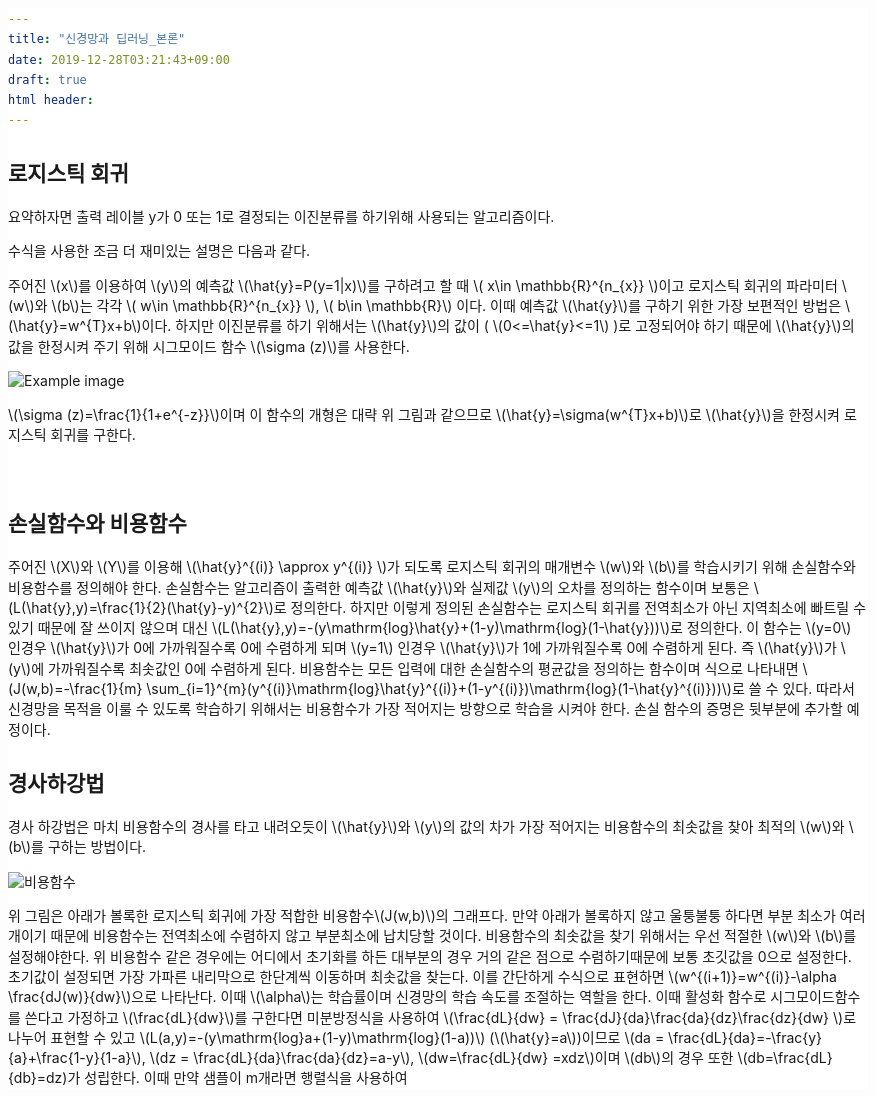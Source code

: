 ```yaml
---
title: "신경망과 딥러닝_본론"
date: 2019-12-28T03:21:43+09:00
draft: true
html header: 
---
```


## 로지스틱 회귀

요약하자면 출력 레이블 y가 0 또는 1로 결정되는 이진분류를 하기위해 사용되는 알고리즘이다.

수식을 사용한 조금 더 재미있는 설명은 다음과 같다.

주어진 \\(x\\)를 이용하여 \\(y\\)의 예측값 \\(\hat{y}=P(y=1|x)\\)를 구하려고 할 때 \\( x\in \mathbb{R}^{n_{x}} \\)이고 로지스틱 회귀의 파라미터 \\(w\\)와 \\(b\\)는 각각 \\( w\in \mathbb{R}^{n_{x}} \\), \\( b\in \mathbb{R}\\) 이다. 이때 예측값 \\(\hat{y}\\)를 구하기 위한 가장 보편적인 방법은 \\(\hat{y}=w^{T}x+b\\)이다. 하지만 이진분류를 하기 위해서는 \\(\hat{y}\\)의 값이 ( \\(0<=\hat{y}<=1\\) )로 고정되어야 하기 때문에 \\(\hat{y}\\)의 값을 한정시켜 주기 위해 시그모이드 함수 \\(\sigma (z)\\)를 사용한다.

![Example image](https://cphinf.pstatic.net/mooc/20180605_88/1528177200744k2iiP_PNG/sigmoid.PNG)

\\(\sigma (z)=\frac{1}{1+e^{-z}}\\)이며 이 함수의 개형은 대략 위 그림과 같으므로 \\(\hat{y}=\sigma(w^{T}x+b)\\)로 \\(\hat{y}\\)을 한정시켜 로지스틱 회귀를 구한다.

<br>

## 손실함수와 비용함수

주어진 \\(X\\)와 \\(Y\\)를 이용해 \\(\hat{y}^{(i)} \approx y^{(i)} \\)가 되도록 로지스틱 회귀의 매개변수 \\(w\\)와  \\(b\\)를 학습시키기 위해 손실함수와 비용함수를 정의해야 한다. 손실함수는 알고리즘이 출력한 예측값 \\(\hat{y}\\)와 실제값 \\(y\\)의 오차를 정의하는 함수이며 보통은 \\(L(\hat{y},y)=\frac{1}{2}(\hat{y}-y)^{2}\\)로 정의한다. 하지만 이렇게 정의된 손실함수는 로지스틱 회귀를 전역최소가 아닌 지역최소에 빠트릴 수 있기 때문에 잘 쓰이지 않으며 대신 \\(L(\hat{y},y)=-(y\mathrm{log}\hat{y}+(1-y)\mathrm{log}(1-\hat{y}))\\)로 정의한다. 이 함수는 \\(y=0\\) 인경우 \\(\hat{y}\\)가 0에 가까워질수록 0에 수렴하게 되며 \\(y=1\\) 인경우 \\(\hat{y}\\)가 1에 가까워질수록 0에 수렴하게 된다. 즉 \\(\hat{y}\\)가 \\(y\\)에 가까워질수록 최솟값인 0에 수렴하게 된다. 비용함수는 모든 입력에 대한 손실함수의 평균값을 정의하는 함수이며 식으로 나타내면 \\(J(w,b)=-\frac{1}{m} \sum_{i=1}^{m}(y^{(i)}\mathrm{log}\hat{y}^{(i)}+(1-y^{(i)})\mathrm{log}(1-\hat{y}^{(i)}))\\)로 쓸 수 있다. 따라서 신경망을 목적을 이룰 수 있도록 학습하기 위해서는 비용함수가 가장 적어지는 방향으로 학습을 시켜야 한다. 손실 함수의 증명은 뒷부분에 추가할 예정이다.

## 경사하강법

경사 하강법은 마치 비용함수의 경사를 타고 내려오듯이 \\(\hat{y}\\)와 \\(y\\)의 값의 차가 가장 적어지는 비용함수의 최솟값을 찾아 최적의 \\(w\\)와 \\(b\\)를 구하는 방법이다.

![비용함수](/beeyong.PNG)

위 그림은 아래가 볼록한 로지스틱 회귀에 가장 적합한 비용함수\\(J(w,b)\\)의 그래프다. 만약 아래가 볼록하지 않고 울퉁불퉁 하다면 부분 최소가 여러개이기 때문에 비용함수는 전역최소에 수렴하지 않고 부분최소에 납치당할 것이다. 비용함수의 최솟값을 찾기 위해서는 우선 적절한 \\(w\\)와 \\(b\\)를 설정해야한다. 위 비용함수 같은 경우에는 어디에서 초기화를 하든 대부분의 경우 거의 같은 점으로 수렴하기때문에 보통 초깃값을 0으로 설정한다. 초기값이 설정되면 가장 가파른 내리막으로 한단계씩 이동하며 최솟값을 찾는다. 이를 간단하게 수식으로 표현하면 \\(w^{(i+1)}=w^{(i)}-\alpha \frac{dJ(w)}{dw}\\)으로 나타난다. 이때 \\(\alpha\\)는 학습률이며 신경망의 학습 속도를 조절하는 역할을 한다. 이때 활성화 함수로 시그모이드함수를 쓴다고 가정하고 \\(\frac{dL}{dw}\\)를 구한다면 미분방정식을 사용하여 \\(\frac{dL}{dw} = \frac{dJ}{da}\frac{da}{dz}\frac{dz}{dw} \\)로 나누어 표현할 수 있고  \\(L(a,y)=-(y\mathrm{log}a+(1-y)\mathrm{log}(1-a))\\) (\\(\hat{y}=a\\))이므로 \\(da = \frac{dL}{da}=-\frac{y}{a}+\frac{1-y}{1-a}\\), \\(dz = \frac{dL}{da}\frac{da}{dz}=a-y\\), \\(dw=\frac{dL}{dw} =xdz\\)이며 \\(db\\)의 경우 또한 \\(db=\frac{dL}{db}=dz)가 성립한다. 이때 만약 샘플이 m개라면 행렬식을 사용하여
